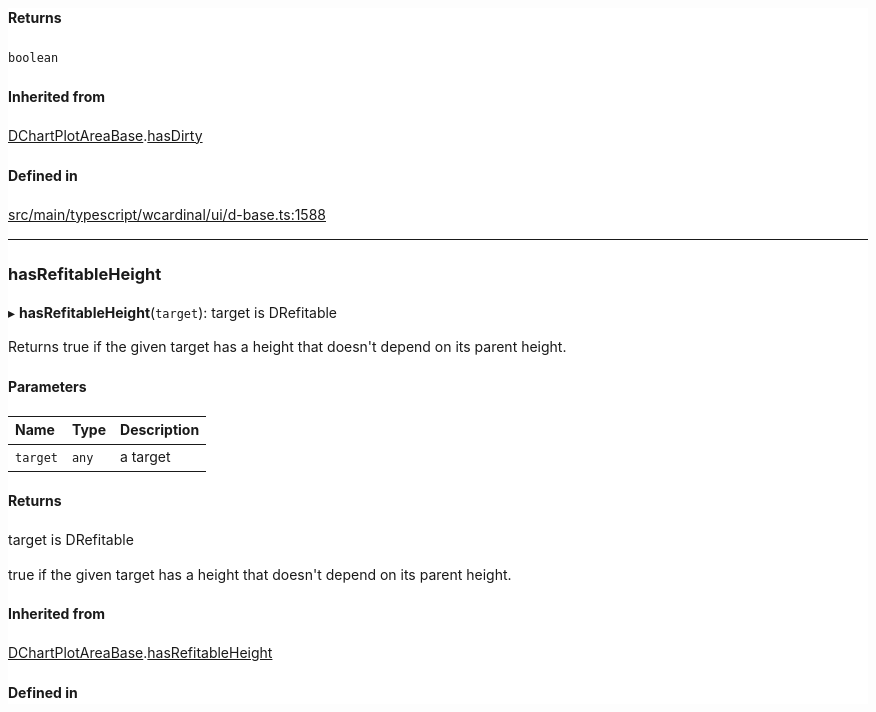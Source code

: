 #### Returns

`boolean`

#### Inherited from

[DChartPlotAreaBase](DChartPlotAreaBase.md).[hasDirty](DChartPlotAreaBase.md#hasdirty)

#### Defined in

[src/main/typescript/wcardinal/ui/d-base.ts:1588](https://github.com/winter-cardinal/winter-cardinal-ui/blob/v0.457.0/src/main/typescript/wcardinal/ui/d-base.ts#L1588)

___

### hasRefitableHeight

▸ **hasRefitableHeight**(`target`): target is DRefitable

Returns true if the given target has a height that doesn't depend on its parent height.

#### Parameters

| Name | Type | Description |
| :------ | :------ | :------ |
| `target` | `any` | a target |

#### Returns

target is DRefitable

true if the given target has a height that doesn't depend on its parent height.

#### Inherited from

[DChartPlotAreaBase](DChartPlotAreaBase.md).[hasRefitableHeight](DChartPlotAreaBase.md#hasrefitableheight)

#### Defined in

